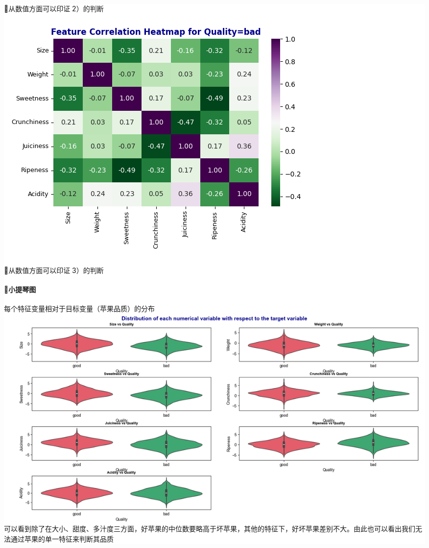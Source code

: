 :arrow_up_small:从数值方面可以印证 2）的判断

![图片](./img/Feature%20Correlation%20Heatmap%20for%20Quality%3Dbad.png)

:arrow_up_small:从数值方面可以印证 3）的判断
#### :red_circle:小提琴图
每个特征变量相对于目标变量（苹果品质）的分布
![图片](./img/Violinplot.png)
可以看到除了在大小、甜度、多汁度三方面，好苹果的中位数要略高于坏苹果，其他的特征下，好坏苹果差别不大。由此也可以看出我们无法通过苹果的单一特征来判断其品质
